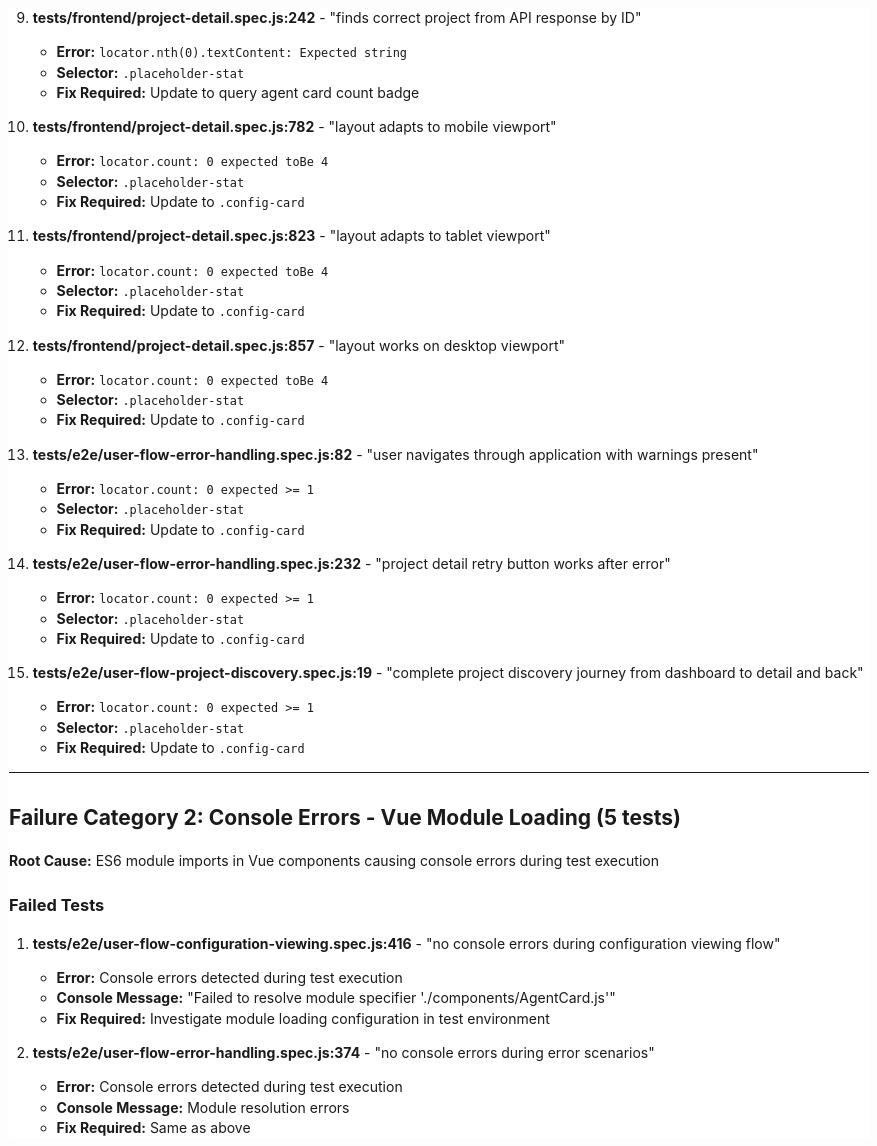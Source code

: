 9. **tests/frontend/project-detail.spec.js:242** - "finds correct project from API response by ID"
   - **Error:** `locator.nth(0).textContent: Expected string`
   - **Selector:** `.placeholder-stat`
   - **Fix Required:** Update to query agent card count badge

10. **tests/frontend/project-detail.spec.js:782** - "layout adapts to mobile viewport"
    - **Error:** `locator.count: 0 expected toBe 4`
    - **Selector:** `.placeholder-stat`
    - **Fix Required:** Update to `.config-card`

11. **tests/frontend/project-detail.spec.js:823** - "layout adapts to tablet viewport"
    - **Error:** `locator.count: 0 expected toBe 4`
    - **Selector:** `.placeholder-stat`
    - **Fix Required:** Update to `.config-card`

12. **tests/frontend/project-detail.spec.js:857** - "layout works on desktop viewport"
    - **Error:** `locator.count: 0 expected toBe 4`
    - **Selector:** `.placeholder-stat`
    - **Fix Required:** Update to `.config-card`

13. **tests/e2e/user-flow-error-handling.spec.js:82** - "user navigates through application with warnings present"
    - **Error:** `locator.count: 0 expected >= 1`
    - **Selector:** `.placeholder-stat`
    - **Fix Required:** Update to `.config-card`

14. **tests/e2e/user-flow-error-handling.spec.js:232** - "project detail retry button works after error"
    - **Error:** `locator.count: 0 expected >= 1`
    - **Selector:** `.placeholder-stat`
    - **Fix Required:** Update to `.config-card`

15. **tests/e2e/user-flow-project-discovery.spec.js:19** - "complete project discovery journey from dashboard to detail and back"
    - **Error:** `locator.count: 0 expected >= 1`
    - **Selector:** `.placeholder-stat`
    - **Fix Required:** Update to `.config-card`

---

## Failure Category 2: Console Errors - Vue Module Loading (5 tests)

**Root Cause:** ES6 module imports in Vue components causing console errors during test execution

### Failed Tests

1. **tests/e2e/user-flow-configuration-viewing.spec.js:416** - "no console errors during configuration viewing flow"
   - **Error:** Console errors detected during test execution
   - **Console Message:** "Failed to resolve module specifier './components/AgentCard.js'"
   - **Fix Required:** Investigate module loading configuration in test environment

2. **tests/e2e/user-flow-error-handling.spec.js:374** - "no console errors during error scenarios"
   - **Error:** Console errors detected during test execution
   - **Console Message:** Module resolution errors
   - **Fix Required:** Same as above
